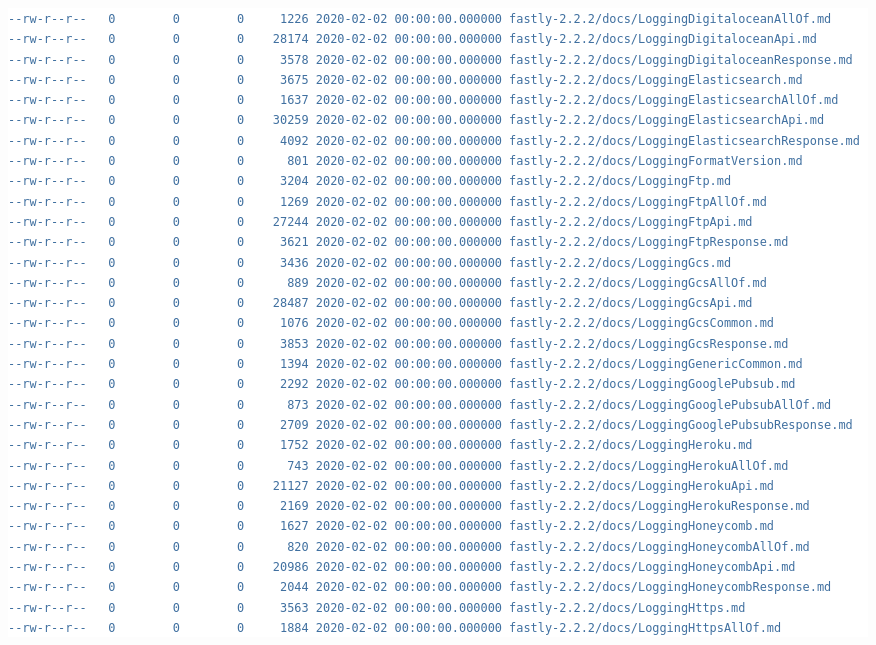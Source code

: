 ```diff
--rw-r--r--   0        0        0     1226 2020-02-02 00:00:00.000000 fastly-2.2.2/docs/LoggingDigitaloceanAllOf.md
--rw-r--r--   0        0        0    28174 2020-02-02 00:00:00.000000 fastly-2.2.2/docs/LoggingDigitaloceanApi.md
--rw-r--r--   0        0        0     3578 2020-02-02 00:00:00.000000 fastly-2.2.2/docs/LoggingDigitaloceanResponse.md
--rw-r--r--   0        0        0     3675 2020-02-02 00:00:00.000000 fastly-2.2.2/docs/LoggingElasticsearch.md
--rw-r--r--   0        0        0     1637 2020-02-02 00:00:00.000000 fastly-2.2.2/docs/LoggingElasticsearchAllOf.md
--rw-r--r--   0        0        0    30259 2020-02-02 00:00:00.000000 fastly-2.2.2/docs/LoggingElasticsearchApi.md
--rw-r--r--   0        0        0     4092 2020-02-02 00:00:00.000000 fastly-2.2.2/docs/LoggingElasticsearchResponse.md
--rw-r--r--   0        0        0      801 2020-02-02 00:00:00.000000 fastly-2.2.2/docs/LoggingFormatVersion.md
--rw-r--r--   0        0        0     3204 2020-02-02 00:00:00.000000 fastly-2.2.2/docs/LoggingFtp.md
--rw-r--r--   0        0        0     1269 2020-02-02 00:00:00.000000 fastly-2.2.2/docs/LoggingFtpAllOf.md
--rw-r--r--   0        0        0    27244 2020-02-02 00:00:00.000000 fastly-2.2.2/docs/LoggingFtpApi.md
--rw-r--r--   0        0        0     3621 2020-02-02 00:00:00.000000 fastly-2.2.2/docs/LoggingFtpResponse.md
--rw-r--r--   0        0        0     3436 2020-02-02 00:00:00.000000 fastly-2.2.2/docs/LoggingGcs.md
--rw-r--r--   0        0        0      889 2020-02-02 00:00:00.000000 fastly-2.2.2/docs/LoggingGcsAllOf.md
--rw-r--r--   0        0        0    28487 2020-02-02 00:00:00.000000 fastly-2.2.2/docs/LoggingGcsApi.md
--rw-r--r--   0        0        0     1076 2020-02-02 00:00:00.000000 fastly-2.2.2/docs/LoggingGcsCommon.md
--rw-r--r--   0        0        0     3853 2020-02-02 00:00:00.000000 fastly-2.2.2/docs/LoggingGcsResponse.md
--rw-r--r--   0        0        0     1394 2020-02-02 00:00:00.000000 fastly-2.2.2/docs/LoggingGenericCommon.md
--rw-r--r--   0        0        0     2292 2020-02-02 00:00:00.000000 fastly-2.2.2/docs/LoggingGooglePubsub.md
--rw-r--r--   0        0        0      873 2020-02-02 00:00:00.000000 fastly-2.2.2/docs/LoggingGooglePubsubAllOf.md
--rw-r--r--   0        0        0     2709 2020-02-02 00:00:00.000000 fastly-2.2.2/docs/LoggingGooglePubsubResponse.md
--rw-r--r--   0        0        0     1752 2020-02-02 00:00:00.000000 fastly-2.2.2/docs/LoggingHeroku.md
--rw-r--r--   0        0        0      743 2020-02-02 00:00:00.000000 fastly-2.2.2/docs/LoggingHerokuAllOf.md
--rw-r--r--   0        0        0    21127 2020-02-02 00:00:00.000000 fastly-2.2.2/docs/LoggingHerokuApi.md
--rw-r--r--   0        0        0     2169 2020-02-02 00:00:00.000000 fastly-2.2.2/docs/LoggingHerokuResponse.md
--rw-r--r--   0        0        0     1627 2020-02-02 00:00:00.000000 fastly-2.2.2/docs/LoggingHoneycomb.md
--rw-r--r--   0        0        0      820 2020-02-02 00:00:00.000000 fastly-2.2.2/docs/LoggingHoneycombAllOf.md
--rw-r--r--   0        0        0    20986 2020-02-02 00:00:00.000000 fastly-2.2.2/docs/LoggingHoneycombApi.md
--rw-r--r--   0        0        0     2044 2020-02-02 00:00:00.000000 fastly-2.2.2/docs/LoggingHoneycombResponse.md
--rw-r--r--   0        0        0     3563 2020-02-02 00:00:00.000000 fastly-2.2.2/docs/LoggingHttps.md
--rw-r--r--   0        0        0     1884 2020-02-02 00:00:00.000000 fastly-2.2.2/docs/LoggingHttpsAllOf.md
```